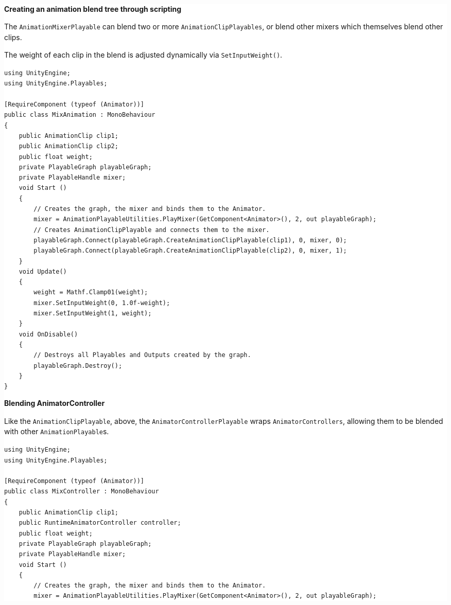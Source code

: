 ````
````

**Creating an animation blend tree through scripting**

The `AnimationMixerPlayable` can blend two or more `AnimationClipPlayables`, or blend other mixers which themselves blend other clips. 

The weight of each clip in the blend is adjusted dynamically via `SetInputWeight()`.


````
using UnityEngine;
using UnityEngine.Playables;

[RequireComponent (typeof (Animator))]
public class MixAnimation : MonoBehaviour
{
    public AnimationClip clip1;
    public AnimationClip clip2;
    public float weight;
    private PlayableGraph playableGraph;
    private PlayableHandle mixer;
    void Start () 
    {
        // Creates the graph, the mixer and binds them to the Animator.
        mixer = AnimationPlayableUtilities.PlayMixer(GetComponent<Animator>(), 2, out playableGraph);
        // Creates AnimationClipPlayable and connects them to the mixer.
        playableGraph.Connect(playableGraph.CreateAnimationClipPlayable(clip1), 0, mixer, 0);
        playableGraph.Connect(playableGraph.CreateAnimationClipPlayable(clip2), 0, mixer, 1);
    }
    void Update()
    {
        weight = Mathf.Clamp01(weight);
        mixer.SetInputWeight(0, 1.0f-weight);
        mixer.SetInputWeight(1, weight);
    }
    void OnDisable()
    {
        // Destroys all Playables and Outputs created by the graph.
        playableGraph.Destroy();
    }
}
````

**Blending AnimatorController**

Like the `AnimationClipPlayable`, above, the `AnimatorControllerPlayable` wraps `AnimatorControllers`, allowing them to be blended with other `AnimationPlayable`s. 

````
using UnityEngine;
using UnityEngine.Playables;

[RequireComponent (typeof (Animator))]
public class MixController : MonoBehaviour
{
    public AnimationClip clip1;
    public RuntimeAnimatorController controller;
    public float weight;
    private PlayableGraph playableGraph;
    private PlayableHandle mixer;
    void Start () 
    {
        // Creates the graph, the mixer and binds them to the Animator.
        mixer = AnimationPlayableUtilities.PlayMixer(GetComponent<Animator>(), 2, out playableGraph);
````